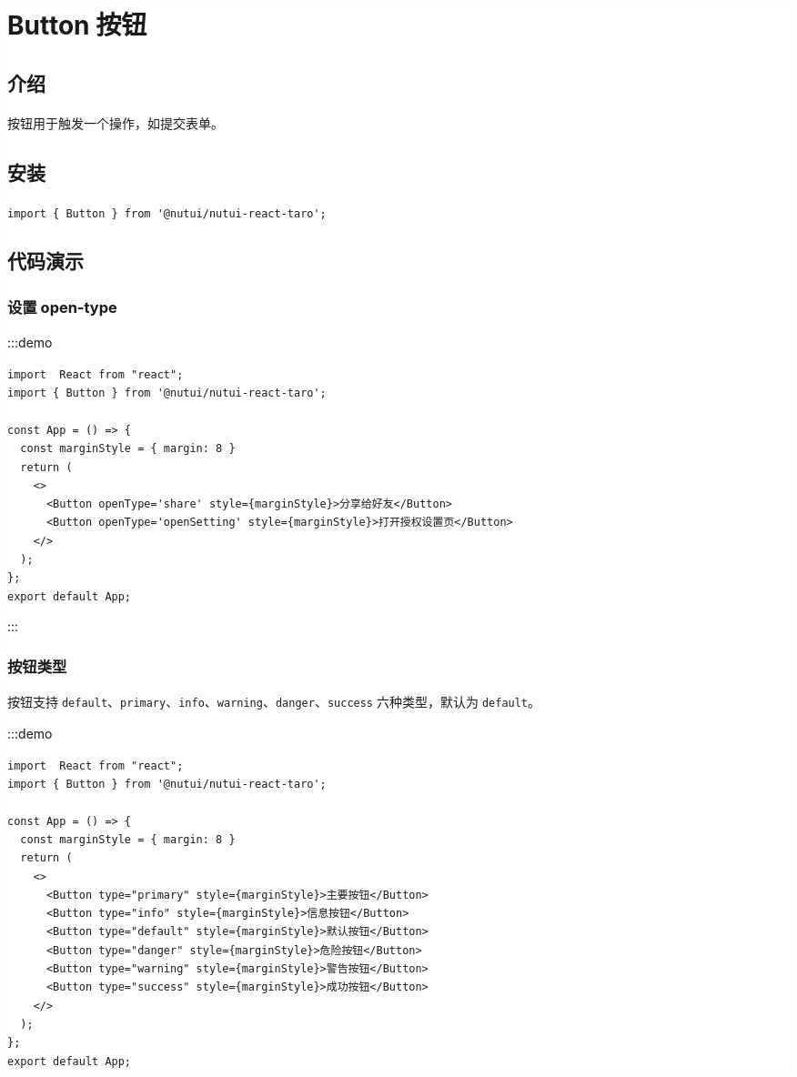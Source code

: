 # Button 按钮

## 介绍

按钮用于触发一个操作，如提交表单。

## 安装

```tsx
import { Button } from '@nutui/nutui-react-taro';
```

## 代码演示

### 设置 open-type

:::demo

```tsx
import  React from "react";
import { Button } from '@nutui/nutui-react-taro';

const App = () => {
  const marginStyle = { margin: 8 }
  return (
    <>
      <Button openType='share' style={marginStyle}>分享给好友</Button>
      <Button openType='openSetting' style={marginStyle}>打开授权设置页</Button>
    </>
  );
};
export default App;
```

:::

### 按钮类型

按钮支持 `default`、`primary`、`info`、`warning`、`danger`、`success` 六种类型，默认为 `default`。

:::demo

```tsx
import  React from "react";
import { Button } from '@nutui/nutui-react-taro';

const App = () => {
  const marginStyle = { margin: 8 }
  return (
    <>
      <Button type="primary" style={marginStyle}>主要按钮</Button>
      <Button type="info" style={marginStyle}>信息按钮</Button>
      <Button type="default" style={marginStyle}>默认按钮</Button>
      <Button type="danger" style={marginStyle}>危险按钮</Button>
      <Button type="warning" style={marginStyle}>警告按钮</Button>
      <Button type="success" style={marginStyle}>成功按钮</Button>
    </>
  );
};
export default App;
```
